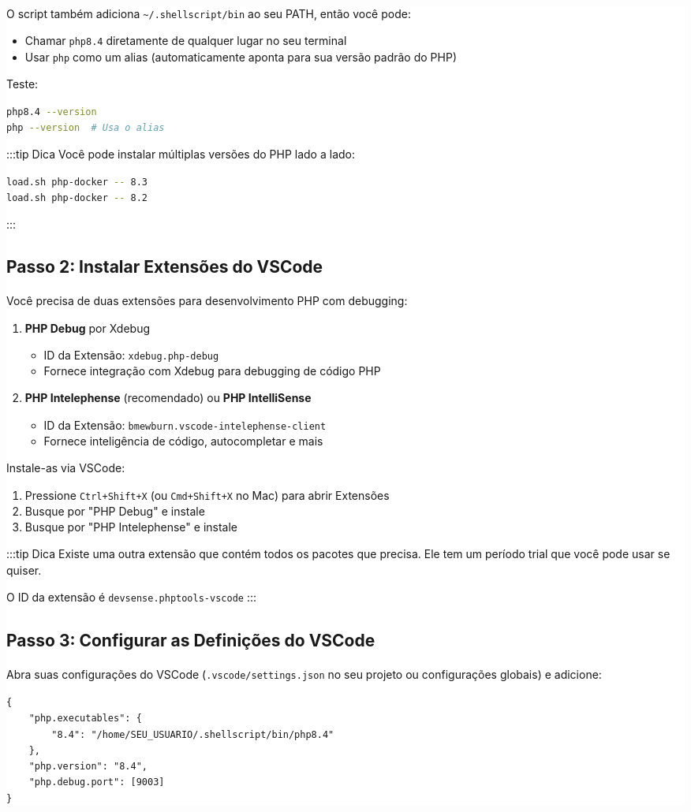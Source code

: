 O script também adiciona `~/.shellscript/bin` ao seu PATH, então você pode:
- Chamar `php8.4` diretamente de qualquer lugar no seu terminal
- Usar `php` como um alias (automaticamente aponta para sua versão padrão do PHP)

Teste:

```bash
php8.4 --version
php --version  # Usa o alias
```

:::tip Dica
Você pode instalar múltiplas versões do PHP lado a lado:
```bash
load.sh php-docker -- 8.3
load.sh php-docker -- 8.2
```
:::

## Passo 2: Instalar Extensões do VSCode

Você precisa de duas extensões para desenvolvimento PHP com debugging:

1. **PHP Debug** por Xdebug
    - ID da Extensão: `xdebug.php-debug`
    - Fornece integração com Xdebug para debugging de código PHP

2. **PHP Intelephense** (recomendado) ou **PHP IntelliSense**
    - ID da Extensão: `bmewburn.vscode-intelephense-client`
    - Fornece inteligência de código, autocompletar e mais

Instale-as via VSCode:
1. Pressione `Ctrl+Shift+X` (ou `Cmd+Shift+X` no Mac) para abrir Extensões
2. Busque por "PHP Debug" e instale
3. Busque por "PHP Intelephense" e instale

:::tip Dica
Existe uma outra extensão que contém todos os pacotes que precisa. Ele tem um período trial que você pode usar
se quiser.

O ID da extensão é `devsense.phptools-vscode`
:::

## Passo 3: Configurar as Definições do VSCode

Abra suas configurações do VSCode (`.vscode/settings.json` no seu projeto ou configurações globais) e adicione:

```jsonc
{
    "php.executables": {
        "8.4": "/home/SEU_USUARIO/.shellscript/bin/php8.4"
    },
    "php.version": "8.4",
    "php.debug.port": [9003]
}
```
